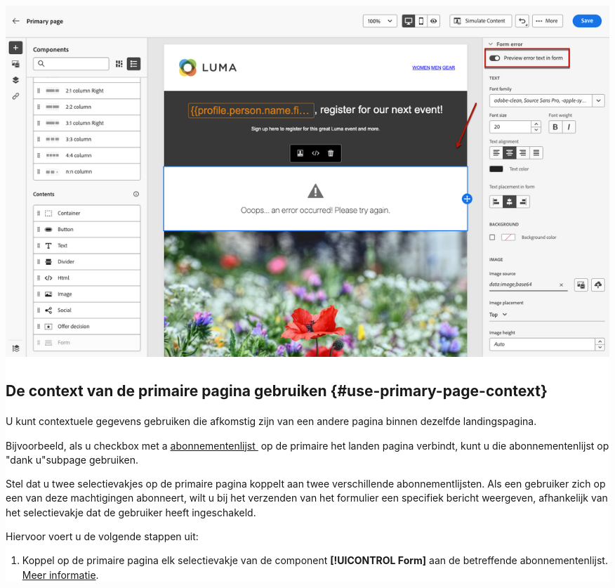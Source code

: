    ![](assets/lp_designer-form-error-preview.png)

## De context van de primaire pagina gebruiken {#use-primary-page-context}

U kunt contextuele gegevens gebruiken die afkomstig zijn van een andere pagina binnen dezelfde landingspagina.

Bijvoorbeeld, als u checkbox  met a [&#x200B; abonnementenlijst &#x200B;](subscription-list.md) op de primaire het landen pagina verbindt, kunt u die abonnementenlijst op &quot;dank u&quot;subpage gebruiken.

Stel dat u twee selectievakjes op de primaire pagina koppelt aan twee verschillende abonnementlijsten. Als een gebruiker zich op een van deze machtigingen abonneert, wilt u bij het verzenden van het formulier een specifiek bericht weergeven, afhankelijk van het selectievakje dat de gebruiker heeft ingeschakeld.

Hiervoor voert u de volgende stappen uit:

1. Koppel op de primaire pagina elk selectievakje van de component **[!UICONTROL Form]** aan de betreffende abonnementenlijst. [Meer informatie](#use-form-component).
